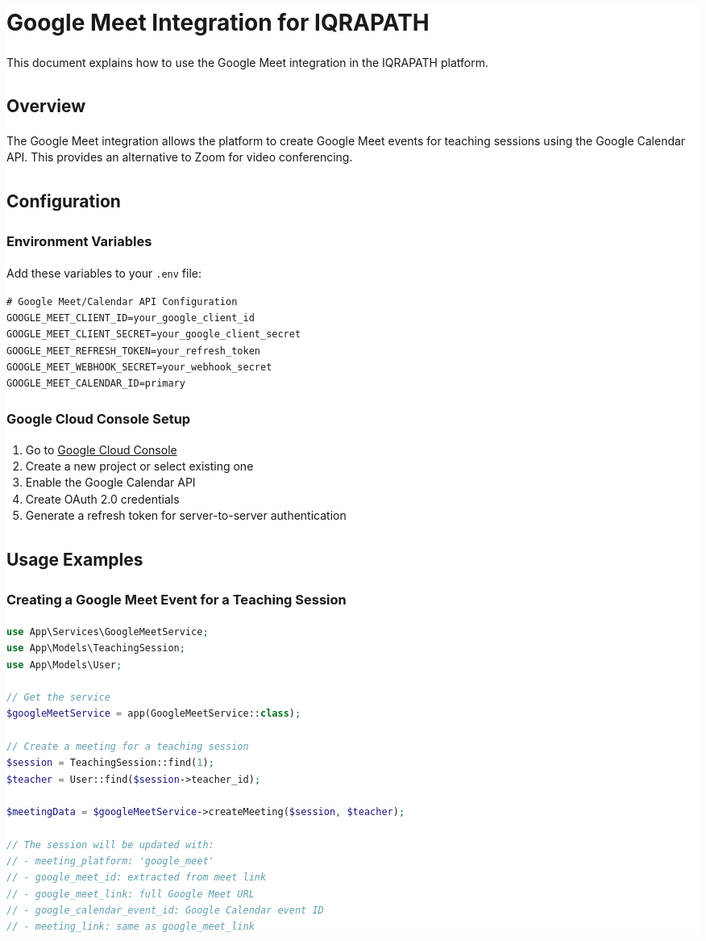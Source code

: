 # Google Meet Integration for IQRAPATH

This document explains how to use the Google Meet integration in the IQRAPATH platform.

## Overview

The Google Meet integration allows the platform to create Google Meet events for teaching sessions using the Google Calendar API. This provides an alternative to Zoom for video conferencing.

## Configuration

### Environment Variables

Add these variables to your `.env` file:

```env
# Google Meet/Calendar API Configuration
GOOGLE_MEET_CLIENT_ID=your_google_client_id
GOOGLE_MEET_CLIENT_SECRET=your_google_client_secret
GOOGLE_MEET_REFRESH_TOKEN=your_refresh_token
GOOGLE_MEET_WEBHOOK_SECRET=your_webhook_secret
GOOGLE_MEET_CALENDAR_ID=primary
```

### Google Cloud Console Setup

1. Go to [Google Cloud Console](https://console.cloud.google.com/)
2. Create a new project or select existing one
3. Enable the Google Calendar API
4. Create OAuth 2.0 credentials
5. Generate a refresh token for server-to-server authentication

## Usage Examples

### Creating a Google Meet Event for a Teaching Session

```php
use App\Services\GoogleMeetService;
use App\Models\TeachingSession;
use App\Models\User;

// Get the service
$googleMeetService = app(GoogleMeetService::class);

// Create a meeting for a teaching session
$session = TeachingSession::find(1);
$teacher = User::find($session->teacher_id);

$meetingData = $googleMeetService->createMeeting($session, $teacher);

// The session will be updated with:
// - meeting_platform: 'google_meet'
// - google_meet_id: extracted from meet link
// - google_meet_link: full Google Meet URL
// - google_calendar_event_id: Google Calendar event ID
// - meeting_link: same as google_meet_link
```
